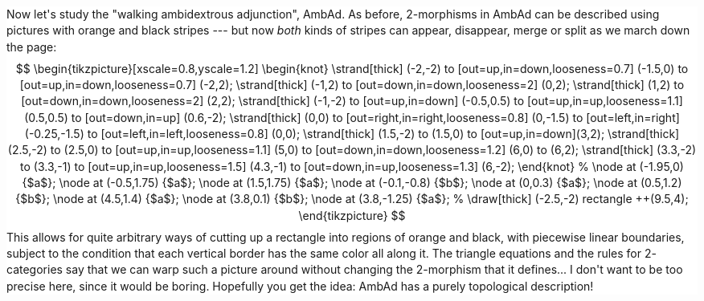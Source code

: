 Now let's study the "walking ambidextrous adjunction", $\mathsf{AmbAd}$. As
before, $2$-morphisms in $\mathsf{AmbAd}$ can be described using pictures with orange
and black stripes --- but now *both* kinds of stripes can appear,
disappear, merge or split as we march down the page:
$$
  \begin{tikzpicture}[xscale=0.8,yscale=1.2]
    \begin{knot}
      \strand[thick] (-2,-2)
        to [out=up,in=down,looseness=0.7] (-1.5,0)
        to [out=up,in=down,looseness=0.7] (-2,2);
      \strand[thick] (-1,2)
        to [out=down,in=down,looseness=2] (0,2);
      \strand[thick] (1,2)
        to [out=down,in=down,looseness=2] (2,2);
      \strand[thick] (-1,-2)
        to [out=up,in=down] (-0.5,0.5)
        to [out=up,in=up,looseness=1.1] (0.5,0.5)
        to [out=down,in=up] (0.6,-2);
      \strand[thick] (0,0)
        to [out=right,in=right,looseness=0.8] (0,-1.5)
        to [out=left,in=right] (-0.25,-1.5)
        to [out=left,in=left,looseness=0.8] (0,0);
      \strand[thick] (1.5,-2)
        to (1.5,0)
        to [out=up,in=down](3,2);
      \strand[thick] (2.5,-2)
        to (2.5,0)
        to [out=up,in=up,looseness=1.1] (5,0)
        to [out=down,in=down,looseness=1.2] (6,0)
        to (6,2);
      \strand[thick] (3.3,-2)
        to (3.3,-1)
        to [out=up,in=up,looseness=1.5] (4.3,-1)
        to [out=down,in=up,looseness=1.3] (6,-2);
    \end{knot}
    %
    \node at (-1.95,0) {$a$};
    \node at (-0.5,1.75) {$a$};
    \node at (1.5,1.75) {$a$};
    \node at (-0.1,-0.8) {$b$};
    \node at (0,0.3) {$a$};
    \node at (0.5,1.2) {$b$};
    \node at (4.5,1.4) {$a$};
    \node at (3.8,0.1) {$b$};
    \node at (3.8,-1.25) {$a$};
    %
    \draw[thick] (-2.5,-2) rectangle ++(9.5,4);
  \end{tikzpicture}
$$
This allows for quite arbitrary ways of cutting up a rectangle into
regions of orange and black, with piecewise linear boundaries, subject
to the condition that each vertical border has the same color all along
it. The triangle equations and the rules for $2$-categories say that we
can warp such a picture around without changing the $2$-morphism that it
defines... I don't want to be too precise here, since it would be
boring. Hopefully you get the idea: $\mathsf{AmbAd}$ has a purely topological
description!
